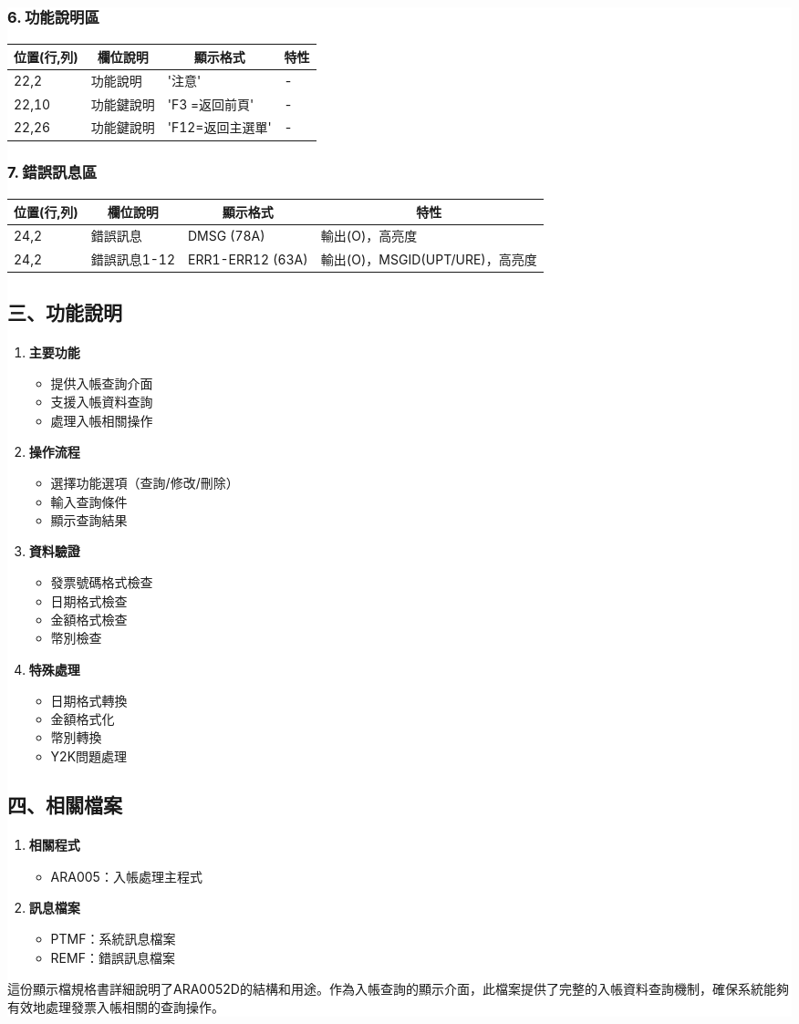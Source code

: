 ### 6. 功能說明區

| 位置(行,列) | 欄位說明 | 顯示格式 | 特性 |
|------------|---------|---------|------|
| 22,2 | 功能說明 | '注意' | - |
| 22,10 | 功能鍵說明 | 'F3 =返回前頁' | - |
| 22,26 | 功能鍵說明 | 'F12=返回主選單' | - |

### 7. 錯誤訊息區

| 位置(行,列) | 欄位說明 | 顯示格式 | 特性 |
|------------|---------|---------|------|
| 24,2 | 錯誤訊息 | DMSG (78A) | 輸出(O)，高亮度 |
| 24,2 | 錯誤訊息1-12 | ERR1-ERR12 (63A) | 輸出(O)，MSGID(UPT/URE)，高亮度 |

## 三、功能說明

1. **主要功能**
   - 提供入帳查詢介面
   - 支援入帳資料查詢
   - 處理入帳相關操作

2. **操作流程**
   - 選擇功能選項（查詢/修改/刪除）
   - 輸入查詢條件
   - 顯示查詢結果

3. **資料驗證**
   - 發票號碼格式檢查
   - 日期格式檢查
   - 金額格式檢查
   - 幣別檢查

4. **特殊處理**
   - 日期格式轉換
   - 金額格式化
   - 幣別轉換
   - Y2K問題處理

## 四、相關檔案

1. **相關程式**
   - ARA005：入帳處理主程式

2. **訊息檔案**
   - PTMF：系統訊息檔案
   - REMF：錯誤訊息檔案

這份顯示檔規格書詳細說明了ARA0052D的結構和用途。作為入帳查詢的顯示介面，此檔案提供了完整的入帳資料查詢機制，確保系統能夠有效地處理發票入帳相關的查詢操作。 